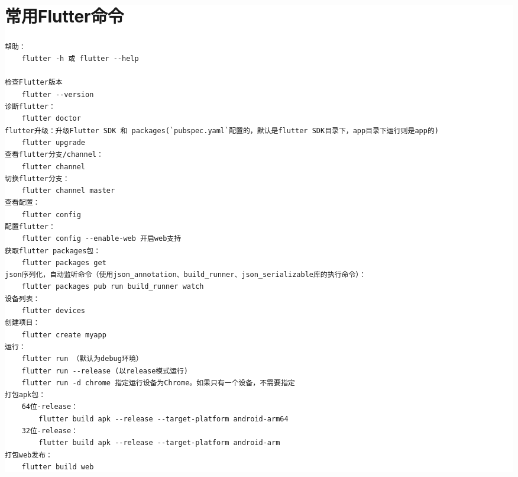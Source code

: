 # 常用Flutter命令

```
帮助：
	flutter -h 或 flutter --help

检查Flutter版本
	flutter --version 
诊断flutter：
	flutter doctor
flutter升级：升级Flutter SDK 和 packages(`pubspec.yaml`配置的，默认是flutter SDK目录下，app目录下运行则是app的)
	flutter upgrade
查看flutter分支/channel：
	flutter channel
切换flutter分支：
	flutter channel master
查看配置：
	flutter config	
配置flutter：
	flutter config --enable-web 开启web支持
获取flutter packages包：
	flutter packages get
json序列化，自动监听命令（使用json_annotation、build_runner、json_serializable库的执行命令）：
	flutter packages pub run build_runner watch
设备列表：
	flutter devices
创建项目：
	flutter create myapp 	
运行：
	flutter run （默认为debug环境）
	flutter run --release (以release模式运行)
	flutter run -d chrome 指定运行设备为Chrome。如果只有一个设备，不需要指定
打包apk包：
	64位-release：
		flutter build apk --release --target-platform android-arm64
	32位-release：
		flutter build apk --release --target-platform android-arm
打包web发布：
	flutter build web	
```



